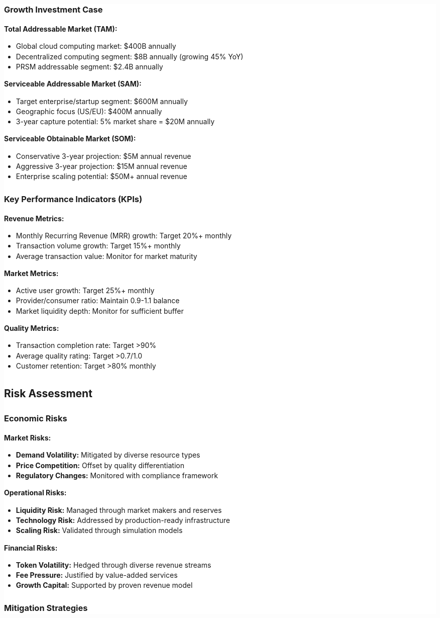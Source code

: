 ### Growth Investment Case

**Total Addressable Market (TAM):**
- Global cloud computing market: $400B annually
- Decentralized computing segment: $8B annually (growing 45% YoY)
- PRSM addressable segment: $2.4B annually

**Serviceable Addressable Market (SAM):**
- Target enterprise/startup segment: $600M annually
- Geographic focus (US/EU): $400M annually
- 3-year capture potential: 5% market share = $20M annually

**Serviceable Obtainable Market (SOM):**
- Conservative 3-year projection: $5M annual revenue
- Aggressive 3-year projection: $15M annual revenue
- Enterprise scaling potential: $50M+ annual revenue

### Key Performance Indicators (KPIs)

**Revenue Metrics:**
- Monthly Recurring Revenue (MRR) growth: Target 20%+ monthly
- Transaction volume growth: Target 15%+ monthly
- Average transaction value: Monitor for market maturity

**Market Metrics:**
- Active user growth: Target 25%+ monthly
- Provider/consumer ratio: Maintain 0.9-1.1 balance
- Market liquidity depth: Monitor for sufficient buffer

**Quality Metrics:**
- Transaction completion rate: Target >90%
- Average quality rating: Target >0.7/1.0
- Customer retention: Target >80% monthly

## Risk Assessment

### Economic Risks

**Market Risks:**
- **Demand Volatility:** Mitigated by diverse resource types
- **Price Competition:** Offset by quality differentiation
- **Regulatory Changes:** Monitored with compliance framework

**Operational Risks:**
- **Liquidity Risk:** Managed through market makers and reserves
- **Technology Risk:** Addressed by production-ready infrastructure
- **Scaling Risk:** Validated through simulation models

**Financial Risks:**
- **Token Volatility:** Hedged through diverse revenue streams
- **Fee Pressure:** Justified by value-added services
- **Growth Capital:** Supported by proven revenue model

### Mitigation Strategies
